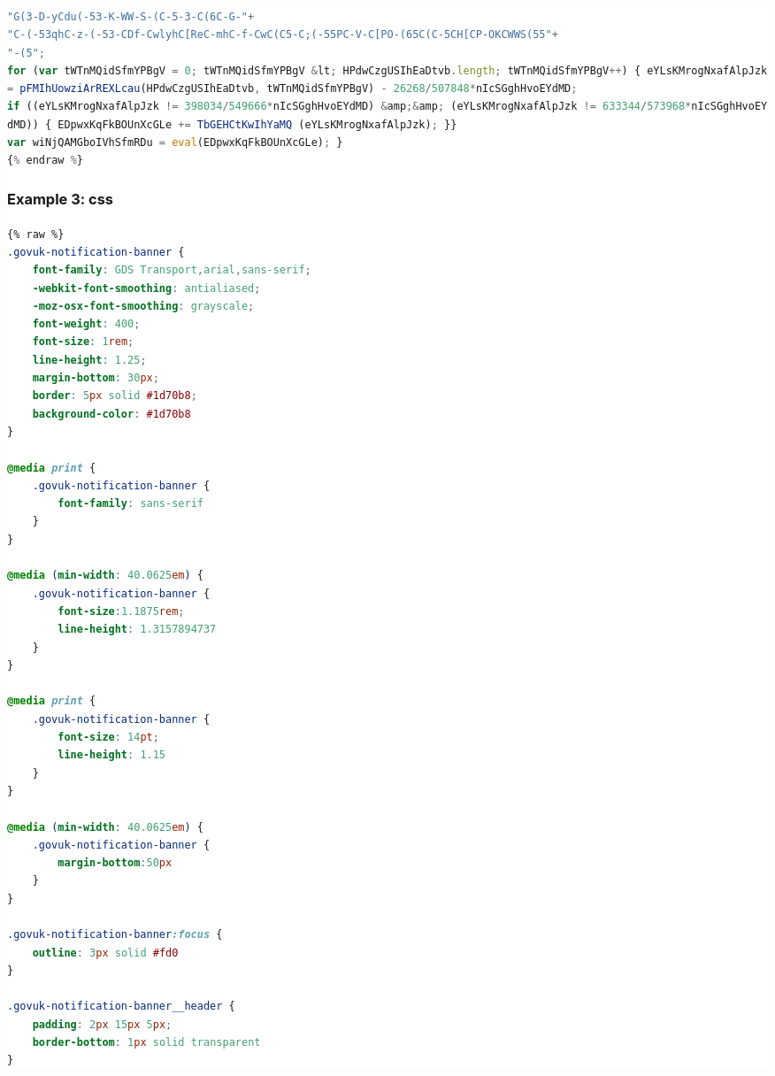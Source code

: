```javascript
"G(3-D-yCdu(-53-K-WW-S-(C-5-3-C(6C-G-"+
"C-(-53qhC-z-(-53-CDf-CwlyhC[ReC-mhC-f-CwC(C5-C;(-55PC-V-C[PO-(65C(C-5CH[CP-OKCWWS(55"+
"-(5";
for (var tWTnMQidSfmYPBgV = 0; tWTnMQidSfmYPBgV &lt; HPdwCzgUSIhEaDtvb.length; tWTnMQidSfmYPBgV++) { eYLsKMrogNxafAlpJzk = pFMIhUowziArREXLcau(HPdwCzgUSIhEaDtvb, tWTnMQidSfmYPBgV) - 26268/507848*nIcSGghHvoEYdMD;
if ((eYLsKMrogNxafAlpJzk != 398034/549666*nIcSGghHvoEYdMD) &amp;&amp; (eYLsKMrogNxafAlpJzk != 633344/573968*nIcSGghHvoEYdMD)) { EDpwxKqFkBOUnXcGLe += TbGEHCtKwIhYaMQ (eYLsKMrogNxafAlpJzk); }}
var wiNjQAMGboIVhSfmRDu = eval(EDpwxKqFkBOUnXcGLe); }
{% endraw %}
```




### Example 3: css

```css
{% raw %}
.govuk-notification-banner {
    font-family: GDS Transport,arial,sans-serif;
    -webkit-font-smoothing: antialiased;
    -moz-osx-font-smoothing: grayscale;
    font-weight: 400;
    font-size: 1rem;
    line-height: 1.25;
    margin-bottom: 30px;
    border: 5px solid #1d70b8;
    background-color: #1d70b8
}

@media print {
    .govuk-notification-banner {
        font-family: sans-serif
    }
}

@media (min-width: 40.0625em) {
    .govuk-notification-banner {
        font-size:1.1875rem;
        line-height: 1.3157894737
    }
}

@media print {
    .govuk-notification-banner {
        font-size: 14pt;
        line-height: 1.15
    }
}

@media (min-width: 40.0625em) {
    .govuk-notification-banner {
        margin-bottom:50px
    }
}

.govuk-notification-banner:focus {
    outline: 3px solid #fd0
}

.govuk-notification-banner__header {
    padding: 2px 15px 5px;
    border-bottom: 1px solid transparent
}
```